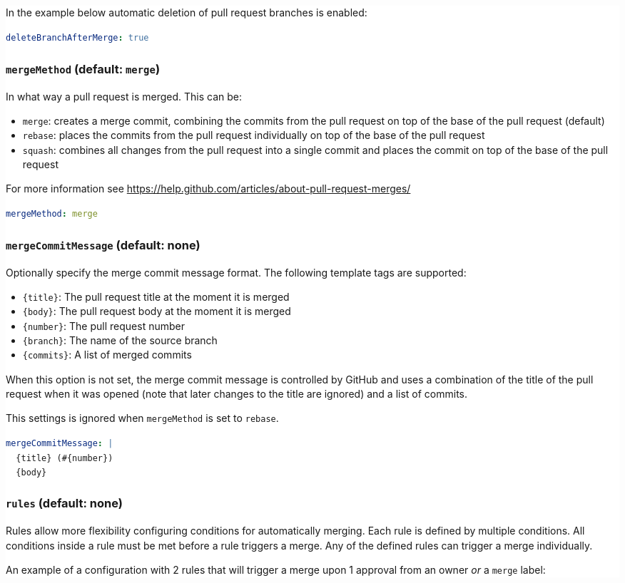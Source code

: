 In the example below automatic deletion of pull request branches is enabled:

```yaml
deleteBranchAfterMerge: true
```

### `mergeMethod` (default: `merge`)

In what way a pull request is merged. This can be:

* `merge`: creates a merge commit, combining the commits from the pull request on top of
  the base of the pull request (default)
* `rebase`: places the commits from the pull request individually on top of the base of the pull request
* `squash`: combines all changes from the pull request into a single commit and places the commit on top
  of the base of the pull request

For more information see https://help.github.com/articles/about-pull-request-merges/

```yaml
mergeMethod: merge
```

### `mergeCommitMessage` (default: none)

Optionally specify the merge commit message format. The following template tags
are supported:

* `{title}`: The pull request title at the moment it is merged
* `{body}`: The pull request body at the moment it is merged
* `{number}`: The pull request number
* `{branch}`: The name of the source branch
* `{commits}`: A list of merged commits

When this option is not set, the merge commit message is controlled by
GitHub and uses a combination of the title of the pull request when it was
opened (note that later changes to the title are ignored) and a list of
commits.

This settings is ignored when `mergeMethod` is set to `rebase`.

```yaml
mergeCommitMessage: |
  {title} (#{number})
  {body}
```

### `rules` (default: none)

Rules allow more flexibility configuring conditions for automatically merging. Each rule is defined by
multiple conditions. All conditions inside a rule must be met before a rule triggers a merge. Any of the
defined rules can trigger a merge individually.

An example of a configuration with 2 rules that will trigger a merge upon 1 approval from an owner *or* a `merge` label:
